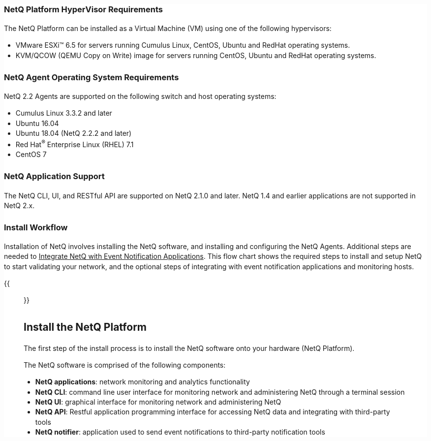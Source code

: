 ### NetQ Platform HyperVisor Requirements

The NetQ Platform can be installed as a Virtual Machine (VM) using one
of the following hypervisors:

- VMware ESXi™ 6.5 for servers running Cumulus Linux, CentOS, Ubuntu
    and RedHat operating systems.
- KVM/QCOW (QEMU Copy on Write) image for servers running CentOS,
    Ubuntu and RedHat operating systems.

### NetQ Agent Operating System Requirements

NetQ 2.2 Agents are supported on the following switch and host operating
systems:

- Cumulus Linux 3.3.2 and later
- Ubuntu 16.04
- Ubuntu 18.04 (NetQ 2.2.2 and later)
- Red Hat<sup>®</sup> Enterprise Linux (RHEL) 7.1
- CentOS 7

### NetQ Application Support

The NetQ CLI, UI, and RESTful API are supported on NetQ 2.1.0 and later.
NetQ 1.4 and earlier applications are not supported in NetQ 2.x.

### Install Workflow

Installation of NetQ involves installing the NetQ software, and
installing and configuring the NetQ Agents. Additional steps are needed
to [Integrate NetQ with Event Notification Applications](../../../Cumulus-NetQ-Integration-Guide/Integrate-NetQ-with-Notification-Applications/).
This flow chart shows the required steps to install and setup
NetQ to start validating your network, and the optional steps of
integrating with event notification applications and monitoring hosts.

{{<figure src="/images/netq/install-wkflow-on-prem-cust-hw-222.png">}}

## Install the NetQ Platform

The first step of the install process is to install the NetQ software
onto your hardware (NetQ Platform).

The NetQ software is comprised of the following components:

  - **NetQ applications**: network monitoring and analytics
    functionality
  - **NetQ CLI**: command line user interface for monitoring network and
    administering NetQ through a terminal session
  - **NetQ UI**: graphical interface for monitoring network and
    administering NetQ
  - **NetQ API**: Restful application programming interface for
    accessing NetQ data and integrating with third-party tools
  - **NetQ notifier**: application used to send event notifications to
    third-party notification tools
